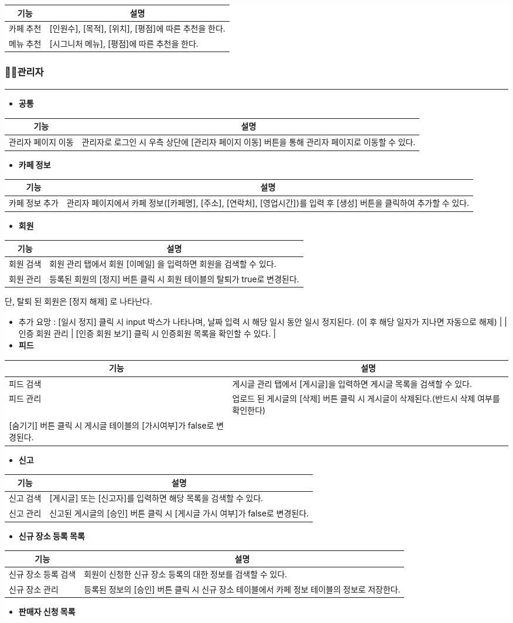 | 기능 | 설명 |
| --- | --- |
| 카페 추천 | [인원수], [목적], [위치], [평점]에 따른 추천을 한다. |
| 메뉴 추천 | [시그니처 메뉴], [평점]에 따른 추천을 한다. |

### 👩‍💻관리자

---

- **공통**

| 기능 | 설명 |
| --- | --- |
| 관리자 페이지 이동 | 관리자로 로그인 시 우측 상단에 [관리자 페이지 이동] 버튼을 통해 관리자 페이지로 이동할 수 있다. |
- **카페 정보**

| 기능 | 설명 |
| --- | --- |
| 카페 정보 추가 | 관리자 페이지에서 카페 정보([카페명], [주소], [연락처], [영업시간])를 입력 후 [생성] 버튼을 클릭하여 추가할 수 있다. |
- **회원**

| 기능 | 설명 |
| --- | --- |
| 회원 검색 | 회원 관리 탭에서 회원 [이메일] 을 입력하면 회원을 검색할 수 있다. |
| 회원 관리 | 등록된 회원의 [정지] 버튼 클릭 시 회원 테이블의 탈퇴가 true로 변경된다.
단, 탈퇴 된 회원은 [정지 해제] 로 나타난다.
- 추가 요망 : [일시 정지] 클릭 시 input 박스가 나타나며, 날짜 입력 시 해당 일시 동안 일시 정지된다. (이 후 해당 일자가 지나면 자동으로 해제) |
  | 인증 회원 관리 | [인증 회원 보기] 클릭 시 인증회원 목록을 확인할 수 있다. |
- **피드**

| 기능 | 설명 |
| --- | --- |
| 피드 검색 | 게시글 관리 탭에서 [게시글]을 입력하면 게시글 목록을 검색할 수 있다. |
| 피드 관리 | 업로드 된 게시글의 [삭제] 버튼 클릭 시 게시글이 삭제된다.(반드시 삭제 여부를 확인한다)
[숨기기] 버튼 클릭 시 게시글 테이블의 [가시여부]가 false로 변경된다. |
- **신고**

| 기능 | 설명 |
| --- | --- |
| 신고 검색 | [게시글] 또는 [신고자]를 입력하면 해당 목록을 검색할 수 있다. |
| 신고 관리 | 신고된 게시글의 [승인] 버튼 클릭 시 [게시글 가시 여부]가 false로 변경된다. |
- **신규 장소 등록 목록**

| 기능 | 설명 |
| --- | --- |
| 신규 장소 등록 검색 | 회원이 신청한 신규 장소 등록의 대한 정보를 검색할 수 있다. |
| 신규 장소 관리 | 등록된 정보의 [승인] 버튼 클릭 시 신규 장소 테이블에서 카페 정보 테이블의 정보로 저장한다. |
- **판매자 신청 목록**
